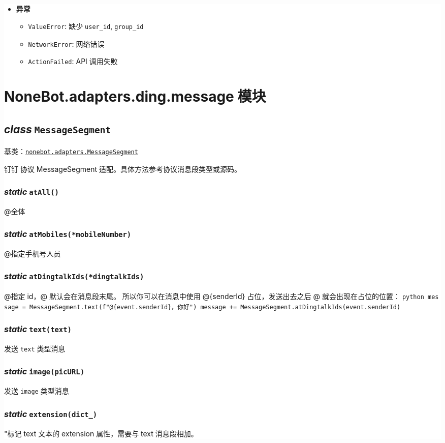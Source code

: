 

* **异常**

    
    * `ValueError`: 缺少 `user_id`, `group_id`


    * `NetworkError`: 网络错误


    * `ActionFailed`: API 调用失败


# NoneBot.adapters.ding.message 模块


## _class_ `MessageSegment`

基类：[`nonebot.adapters.MessageSegment`](README.md#nonebot.adapters.MessageSegment)

钉钉 协议 MessageSegment 适配。具体方法参考协议消息段类型或源码。


### _static_ `atAll()`

@全体


### _static_ `atMobiles(*mobileNumber)`

@指定手机号人员


### _static_ `atDingtalkIds(*dingtalkIds)`

@指定 id，@ 默认会在消息段末尾。
所以你可以在消息中使用 @{senderId} 占位，发送出去之后 @ 就会出现在占位的位置：
``python
message = MessageSegment.text(f"@{event.senderId}，你好")
message += MessageSegment.atDingtalkIds(event.senderId)
``


### _static_ `text(text)`

发送 `text` 类型消息


### _static_ `image(picURL)`

发送 `image` 类型消息


### _static_ `extension(dict_)`

"标记 text 文本的 extension 属性，需要与 text 消息段相加。


